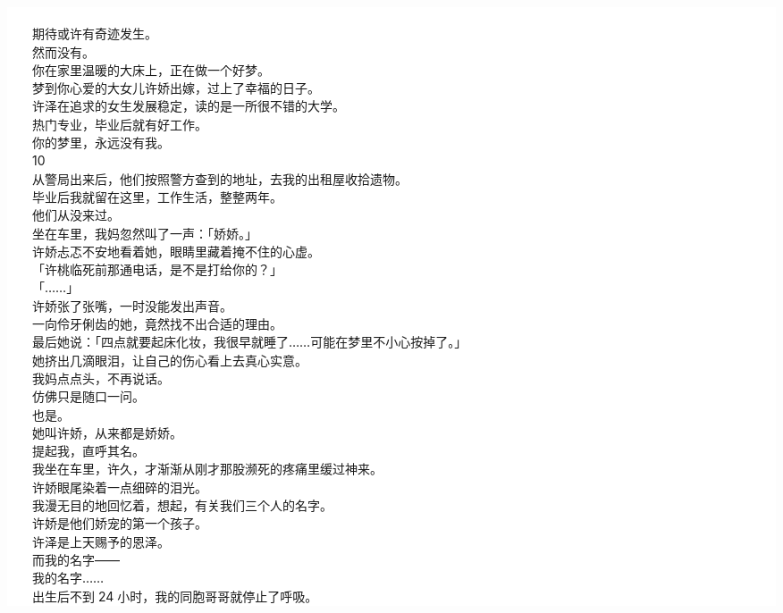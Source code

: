 <br>   
&emsp;&emsp;期待或许有奇迹发生。  
<br>   
&emsp;&emsp;然而没有。  
<br>   
&emsp;&emsp;你在家里温暖的大床上，正在做一个好梦。  
<br>   
&emsp;&emsp;梦到你心爱的大女儿许娇出嫁，过上了幸福的日子。  
<br>   
&emsp;&emsp;许泽在追求的女生发展稳定，读的是一所很不错的大学。  
<br>   
&emsp;&emsp;热门专业，毕业后就有好工作。  
<br>   
&emsp;&emsp;你的梦里，永远没有我。  
<br>   
&emsp;&emsp;10  
<br>   
&emsp;&emsp;从警局出来后，他们按照警方查到的地址，去我的出租屋收拾遗物。  
<br>   
&emsp;&emsp;毕业后我就留在这里，工作生活，整整两年。  
<br>   
&emsp;&emsp;他们从没来过。  
<br>   
&emsp;&emsp;坐在车里，我妈忽然叫了一声：「娇娇。」  
<br>   
&emsp;&emsp;许娇忐忑不安地看着她，眼睛里藏着掩不住的心虚。  
<br>   
&emsp;&emsp;「许桃临死前那通电话，是不是打给你的？」  
<br>   
&emsp;&emsp;「……」  
<br>   
&emsp;&emsp;许娇张了张嘴，一时没能发出声音。  
<br>   
&emsp;&emsp;一向伶牙俐齿的她，竟然找不出合适的理由。  
<br>   
&emsp;&emsp;最后她说：「四点就要起床化妆，我很早就睡了……可能在梦里不小心按掉了。」  
<br>   
&emsp;&emsp;她挤出几滴眼泪，让自己的伤心看上去真心实意。  
<br>   
&emsp;&emsp;我妈点点头，不再说话。  
<br>   
&emsp;&emsp;仿佛只是随口一问。  
<br>   
&emsp;&emsp;也是。  
<br>   
&emsp;&emsp;她叫许娇，从来都是娇娇。  
<br>   
&emsp;&emsp;提起我，直呼其名。  
<br>   
&emsp;&emsp;我坐在车里，许久，才渐渐从刚才那股濒死的疼痛里缓过神来。  
<br>   
&emsp;&emsp;许娇眼尾染着一点细碎的泪光。  
<br>   
&emsp;&emsp;我漫无目的地回忆着，想起，有关我们三个人的名字。  
<br>   
&emsp;&emsp;许娇是他们娇宠的第一个孩子。  
<br>   
&emsp;&emsp;许泽是上天赐予的恩泽。  
<br>   
&emsp;&emsp;而我的名字——  
<br>   
&emsp;&emsp;我的名字……  
<br>   
&emsp;&emsp;出生后不到 24 小时，我的同胞哥哥就停止了呼吸。  